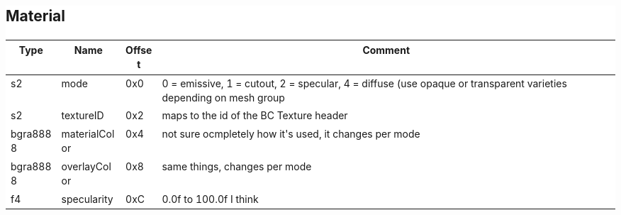 ## Material

Type | Name | Offset | Comment
-|-|-|-
s2 | mode | 0x0 | 0 = emissive, 1 = cutout, 2 = specular, 4 = diffuse (use opaque or transparent varieties depending on mesh group
s2 | textureID | 0x2 | maps to the id of the BC Texture header
bgra8888 | materialColor | 0x4 | not sure ocmpletely how it's used, it changes per mode
bgra8888 | overlayColor | 0x8 | same things, changes per mode
f4 | specularity | 0xC | 0.0f to 100.0f I think
